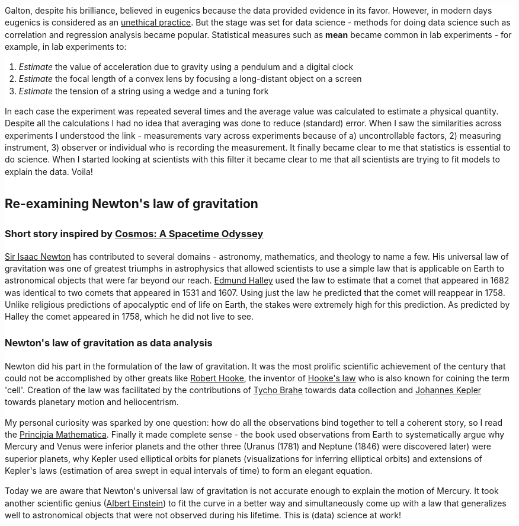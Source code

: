 Galton, despite his brilliance, believed in eugenics because the data provided evidence in its favor. However, in modern days eugenics is considered as an [unethical practice](https://www.ncbi.nlm.nih.gov/pmc/articles/PMC1129063/). But the stage was set for data science - methods for doing data science such as correlation and regression analysis became popular. Statistical measures such as **mean** became common in lab experiments - for example, in lab experiments to:

1. *Estimate* the value of acceleration due to gravity using a pendulum and a digital clock
2. *Estimate* the focal length of a convex lens by focusing a long-distant object on a screen
3. *Estimate* the tension of a string using a wedge and a tuning fork

In each case the experiment was repeated several times and the average value was calculated to estimate a physical quantity. Despite all the calculations I had no idea that averaging was done to reduce (standard) error. When I saw the similarities across experiments I understood the link - measurements vary across experiments because of a) uncontrollable factors, 2) measuring instrument, 3) observer or individual who is recording the measurement. It finally became clear to me that statistics is essential to do science. When I started looking at scientists with this filter it became clear to me that all scientists are trying to fit models to explain the data. Voila!

## Re-examining Newton's law of gravitation

### Short story inspired by [Cosmos: A Spacetime Odyssey](https://en.wikipedia.org/wiki/Cosmos:_A_Spacetime_Odyssey)

[Sir Isaac Newton](https://en.wikipedia.org/wiki/Isaac_Newton) has contributed to several domains - astronomy, mathematics, and theology to name a few. His universal law of gravitation was one of greatest triumphs in astrophysics that allowed scientists to use a simple law that is applicable on Earth to astronomical objects that were far beyond our reach. [Edmund Halley](https://en.wikipedia.org/wiki/Edmond_Halley) used the law to estimate that a comet that appeared in 1682 was identical to two comets that appeared in 1531 and 1607. Using just the law he predicted that the comet will reappear in 1758. Unlike religious predictions of apocalyptic end of life on Earth, the stakes were extremely high for this prediction. As predicted by Halley the comet appeared in 1758, which he did not live to see.

### Newton's law of gravitation as data analysis

Newton did his part in the formulation of the law of gravitation. It was the most prolific scientific achievement of the century that could not be accomplished by other greats like [Robert Hooke](https://en.wikipedia.org/wiki/Robert_Hooke), the inventor of [Hooke's law](https://en.wikipedia.org/wiki/Hooke%27s_law) who is also known for coining the term 'cell'. Creation of the law was facilitated by the contributions of [Tycho Brahe](https://en.wikipedia.org/wiki/Tycho_Brahe) towards data collection and [Johannes Kepler](https://en.wikipedia.org/wiki/Johannes_Kepler) towards planetary motion and heliocentrism.

My personal curiosity was sparked by one question: how do all the observations bind together to tell a coherent story, so I read the [Principia Mathematica](https://en.wikipedia.org/wiki/Principia_Mathematica). Finally it made complete sense - the book used observations from Earth to systematically argue why Mercury and Venus were inferior planets and the other three (Uranus (1781) and Neptune (1846) were discovered later) were superior planets, why Kepler used elliptical orbits for planets (visualizations for inferring elliptical orbits) and extensions of Kepler's laws (estimation of area swept in equal intervals of time) to form an elegant equation.

Today we are aware that Newton's universal law of gravitation is not accurate enough to explain the motion of Mercury. It took another scientific genius ([Albert Einstein](https://en.wikipedia.org/wiki/Albert_Einstein)) to fit the curve in a better way and simultaneously come up with a law that generalizes well to astronomical objects that were not observed during his lifetime. This is (data) science at work!
